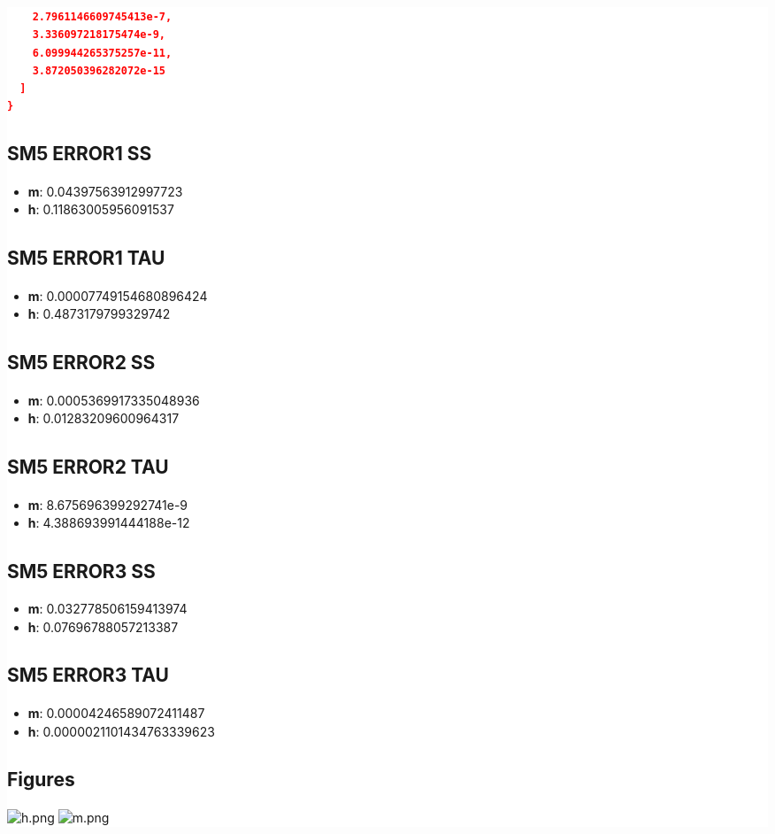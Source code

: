 ```json
    2.7961146609745413e-7,
    3.336097218175474e-9,
    6.099944265375257e-11,
    3.872050396282072e-15
  ]
}
```

## SM5 ERROR1 SS

- **m**: 0.04397563912997723
- **h**: 0.11863005956091537

## SM5 ERROR1 TAU

- **m**: 0.00007749154680896424
- **h**: 0.4873179799329742

## SM5 ERROR2 SS

- **m**: 0.0005369917335048936
- **h**: 0.01283209600964317

## SM5 ERROR2 TAU

- **m**: 8.675696399292741e-9
- **h**: 4.388693991444188e-12

## SM5 ERROR3 SS

- **m**: 0.032778506159413974
- **h**: 0.07696788057213387

## SM5 ERROR3 TAU

- **m**: 0.00004246589072411487
- **h**: 0.0000021101434763339623

## Figures

![h.png](images/h.png)
![m.png](images/m.png)
